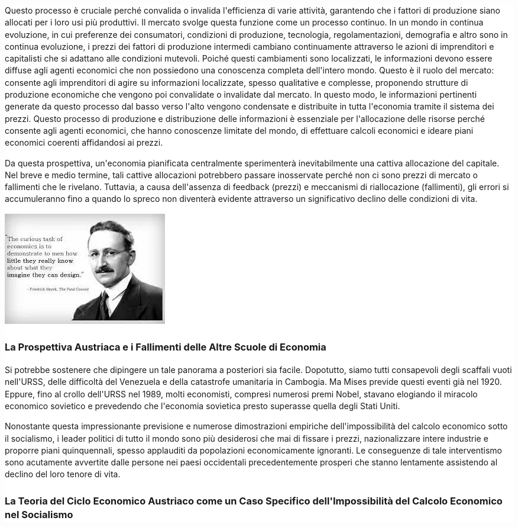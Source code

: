 Questo processo è cruciale perché convalida o invalida l'efficienza di varie attività, garantendo che i fattori di produzione siano allocati per i loro usi più produttivi. Il mercato svolge questa funzione come un processo continuo. In un mondo in continua evoluzione, in cui preferenze dei consumatori, condizioni di produzione, tecnologia, regolamentazioni, demografia e altro sono in continua evoluzione, i prezzi dei fattori di produzione intermedi cambiano continuamente attraverso le azioni di imprenditori e capitalisti che si adattano alle condizioni mutevoli. Poiché questi cambiamenti sono localizzati, le informazioni devono essere diffuse agli agenti economici che non possiedono una conoscenza completa dell'intero mondo. Questo è il ruolo del mercato: consente agli imprenditori di agire su informazioni localizzate, spesso qualitative e complesse, proponendo strutture di produzione economiche che vengono poi convalidate o invalidate dal mercato. In questo modo, le informazioni pertinenti generate da questo processo dal basso verso l'alto vengono condensate e distribuite in tutta l'economia tramite il sistema dei prezzi. Questo processo di produzione e distribuzione delle informazioni è essenziale per l'allocazione delle risorse perché consente agli agenti economici, che hanno conoscenze limitate del mondo, di effettuare calcoli economici e ideare piani economici coerenti affidandosi ai prezzi.

Da questa prospettiva, un'economia pianificata centralmente sperimenterà inevitabilmente una cattiva allocazione del capitale. Nel breve e medio termine, tali cattive allocazioni potrebbero passare inosservate perché non ci sono prezzi di mercato o fallimenti che le rivelano. Tuttavia, a causa dell'assenza di feedback (prezzi) e meccanismi di riallocazione (fallimenti), gli errori si accumuleranno fino a quando lo spreco non diventerà evidente attraverso un significativo declino delle condizioni di vita.

![image](assets/en/22.webp)

### La Prospettiva Austriaca e i Fallimenti delle Altre Scuole di Economia

Si potrebbe sostenere che dipingere un tale panorama a posteriori sia facile. Dopotutto, siamo tutti consapevoli degli scaffali vuoti nell'URSS, delle difficoltà del Venezuela e della catastrofe umanitaria in Cambogia. Ma Mises previde questi eventi già nel 1920. Eppure, fino al crollo dell'URSS nel 1989, molti economisti, compresi numerosi premi Nobel, stavano elogiando il miracolo economico sovietico e prevedendo che l'economia sovietica presto superasse quella degli Stati Uniti.

Nonostante questa impressionante previsione e numerose dimostrazioni empiriche dell'impossibilità del calcolo economico sotto il socialismo, i leader politici di tutto il mondo sono più desiderosi che mai di fissare i prezzi, nazionalizzare intere industrie e proporre piani quinquennali, spesso applauditi da popolazioni economicamente ignoranti. Le conseguenze di tale interventismo sono acutamente avvertite dalle persone nei paesi occidentali precedentemente prosperi che stanno lentamente assistendo al declino del loro tenore di vita.

### La Teoria del Ciclo Economico Austriaco come un Caso Specifico dell'Impossibilità del Calcolo Economico nel Socialismo
